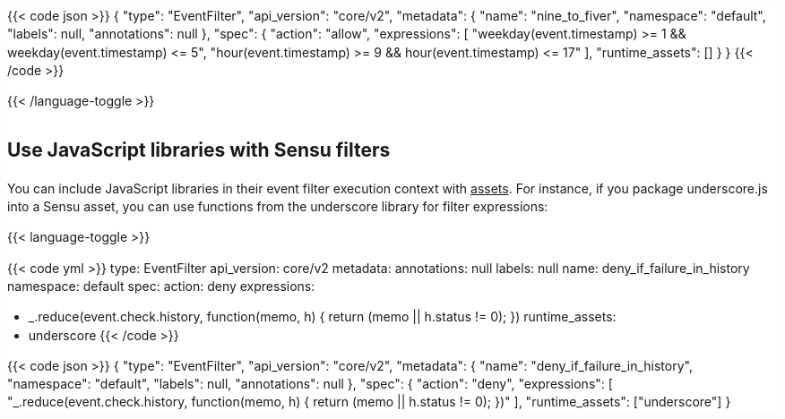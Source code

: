 {{< code json >}}
{
  "type": "EventFilter",
  "api_version": "core/v2",
  "metadata": {
    "name": "nine_to_fiver",
    "namespace": "default",
    "labels": null,
    "annotations": null
  },
  "spec": {
    "action": "allow",
    "expressions": [
      "weekday(event.timestamp) >= 1 && weekday(event.timestamp) <= 5",
      "hour(event.timestamp) >= 9 && hour(event.timestamp) <= 17"
    ],
    "runtime_assets": []
  }
}
{{< /code >}}

{{< /language-toggle >}}

## Use JavaScript libraries with Sensu filters

You can include JavaScript libraries in their event filter execution context with [assets][39].
For instance, if you package underscore.js into a Sensu asset, you can use functions from the underscore library for filter expressions:

{{< language-toggle >}}

{{< code yml >}}
type: EventFilter
api_version: core/v2
metadata:
  annotations: null
  labels: null
  name: deny_if_failure_in_history
  namespace: default
spec:
  action: deny
  expressions:
  - _.reduce(event.check.history, function(memo, h) { return (memo || h.status !=
    0); })
  runtime_assets:
  - underscore
{{< /code >}}

{{< code json >}}
{
  "type": "EventFilter",
  "api_version": "core/v2",
  "metadata": {
    "name": "deny_if_failure_in_history",
    "namespace": "default",
    "labels": null,
    "annotations": null
  },
  "spec": {
    "action": "deny",
    "expressions": [
      "_.reduce(event.check.history, function(memo, h) { return (memo || h.status != 0); })"
    ],
    "runtime_assets": ["underscore"]
  }

[1]: #inclusive-and-exclusive-event-filters
[2]: #when-attributes
[3]: ../../reference/sensuctl/#time-windows
[4]: ../../guides/send-slack-alerts/
[5]: ../../guides/plan-maintenance/
[6]: ../silencing/
[7]: #built-in-filter-is_incident
[8]: ../backend/
[9]: ../events/
[10]: ../../operations/control-access/rbac#namespaces
[11]: #metadata-attributes
[12]: ../hooks/
[13]: ../../guides/extract-metrics-with-checks/
[14]: ../checks#use-a-proxy-check-to-monitor-a-proxy-entity
[15]: ../checks#use-a-proxy-check-to-monitor-multiple-proxy-entities
[16]: ../checks#round-robin-checks
[17]: ../assets/
[18]: ../entities#system-attributes
[19]: ../checks/#metadata-attributes
[20]: ../events/#history-attributes
[21]: ../checks#check-scheduling
[22]: ../handlers/
[23]: ../events#metric-attributes
[24]: ../entities#metadata-attributes
[25]: ../../operations/control-access/rbac#default-roles
[26]: ../agent#keepalive-monitoring
[27]: ../sensu-query-expressions/
[28]: ../events#event-format
[29]: ../events#occurrences-and-occurrences-watermark
[30]: ../../guides/reduce-alert-fatigue/
[31]: https://github.com/robertkrimen/otto
[32]: https://github.com/robertkrimen/otto/blob/master/README.markdown
[33]: ../../sensuctl/create-manage-resources/#create-resources
[34]: #spec-attributes
[35]: https://regex101.com/r/zo9mQU/2
[36]: ../../api/overview#response-filtering
[37]: ../../sensuctl/filter-responses/
[38]: https://en.wikipedia.org/wiki/Modulo_operation
[39]: ../assets/
[40]: ../filters/
[41]: ../../web-ui/filter#filter-with-label-selectors
[42]: ../../web-ui/filter/
